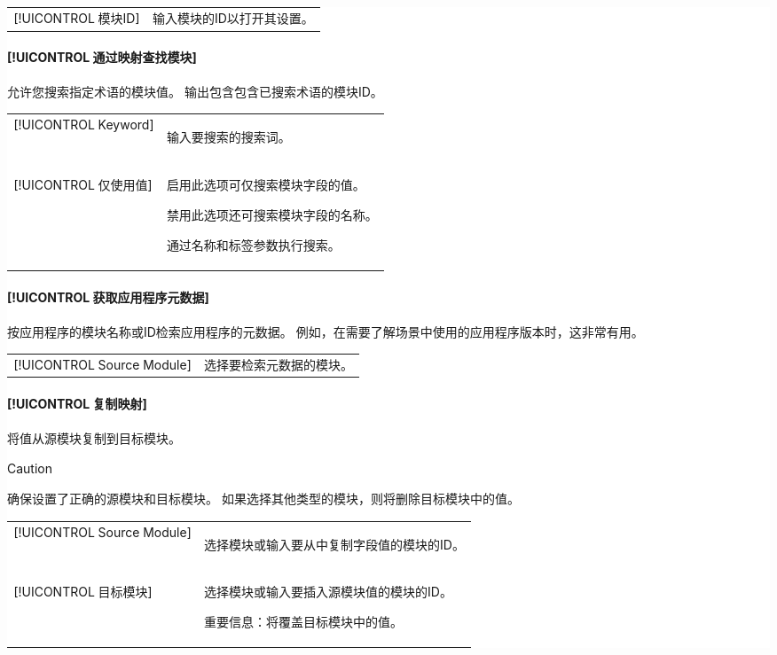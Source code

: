 <table style="table-layout:auto">
    <tr>
        <td>[!UICONTROL 模块ID]</td>
        <td>输入模块的ID以打开其设置。</td>
    </tr>
</table>

#### [!UICONTROL 通过映射查找模块]

允许您搜索指定术语的模块值。 输出包含包含已搜索术语的模块ID。

<table style="table-layout:auto">
 <col> 
 <col> 
 <tbody> 
  <tr> 
   <td role="rowheader">[!UICONTROL Keyword]</td> 
   <td> <p> 输入要搜索的搜索词。 </p> </td> 
  </tr> 
  <tr> 
   <td role="rowheader"> <p>[!UICONTROL 仅使用值]</p> </td> 
   <td> <p>启用此选项可仅搜索模块字段的值。</p> <p>禁用此选项还可搜索模块字段的名称。</p> <p>通过名称和标签参数执行搜索。</p> </td> 
  </tr> 
 </tbody> 
</table>

#### [!UICONTROL 获取应用程序元数据]

按应用程序的模块名称或ID检索应用程序的元数据。 例如，在需要了解场景中使用的应用程序版本时，这非常有用。

<table style="table-layout:auto">
    <tr>
        <td>[!UICONTROL Source Module]</td>
        <td>选择要检索元数据的模块。</td>
    </tr>
</table>

#### [!UICONTROL 复制映射]

将值从源模块复制到目标模块。

>[!CAUTION]
>
>确保设置了正确的源模块和目标模块。 如果选择其他类型的模块，则将删除目标模块中的值。

<table style="table-layout:auto">
 <col> 
 <col> 
 <tbody> 
  <tr> 
   <td role="rowheader">[!UICONTROL Source Module]</td> 
   <td> <p> 选择模块或输入要从中复制字段值的模块的ID。</p> </td> 
  </tr> 
  <tr> 
   <td role="rowheader"> <p>[!UICONTROL 目标模块]</p> </td> 
   <td> <p>选择模块或输入要插入源模块值的模块的ID。</p> <p>重要信息：将覆盖目标模块中的值。</p> </td> 
  </tr> 
 </tbody> 
</table>
